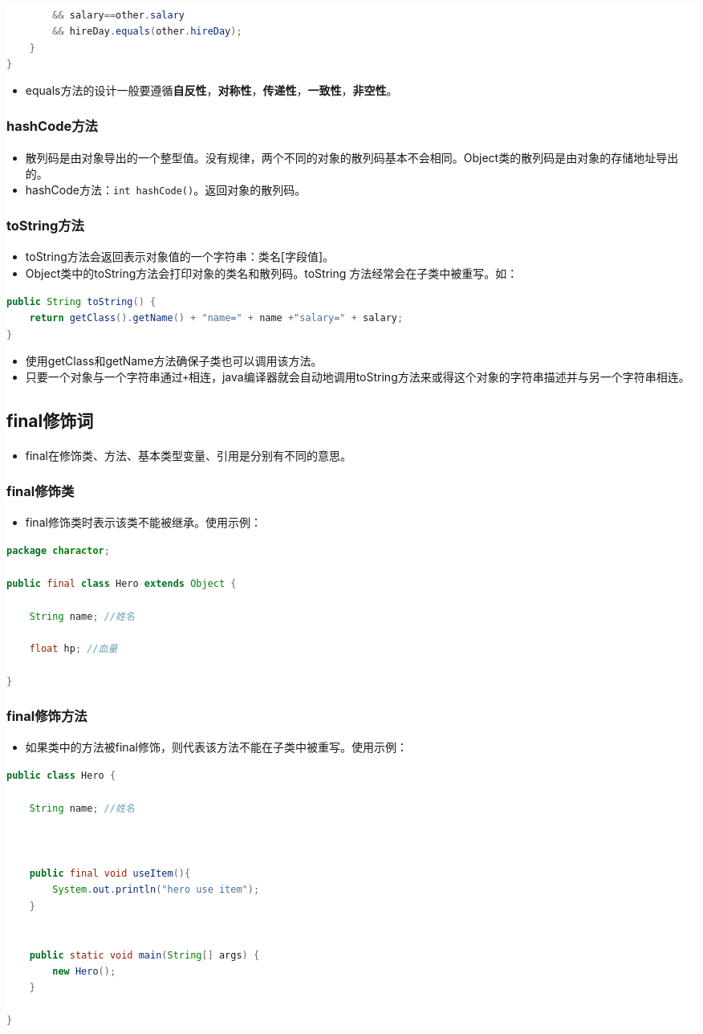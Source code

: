 ```java
        && salary==other.salary
        && hireDay.equals(other.hireDay);
    }
}
```
* equals方法的设计一般要遵循**自反性**，**对称性**，**传递性**，**一致性**，**非空性**。

### hashCode方法

* 散列码是由对象导出的一个整型值。没有规律，两个不同的对象的散列码基本不会相同。Object类的散列码是由对象的存储地址导出的。
* hashCode方法：`int hashCode()`。返回对象的散列码。

### toString方法

* toString方法会返回表示对象值的一个字符串：类名[字段值]。
* Object类中的toString方法会打印对象的类名和散列码。toString 方法经常会在子类中被重写。如：
```java
public String toString() {
    return getClass().getName() + "name=" + name +"salary=" + salary;
}
```
* 使用getClass和getName方法确保子类也可以调用该方法。
* 只要一个对象与一个字符串通过`+`相连，java编译器就会自动地调用toString方法来或得这个对象的字符串描述并与另一个字符串相连。


## final修饰词

* final在修饰类、方法、基本类型变量、引用是分别有不同的意思。

### final修饰类

* final修饰类时表示该类不能被继承。使用示例：
```java
package charactor;
 
public final class Hero extends Object {
        
    String name; //姓名
        
    float hp; //血量
        
}
```

### final修饰方法

* 如果类中的方法被final修饰，则代表该方法不能在子类中被重写。使用示例：
```java
public class Hero {
        
    String name; //姓名
        
   
     
    public final void useItem(){
        System.out.println("hero use item");
    }   
     
  
    public static void main(String[] args) {
        new Hero();
    }
      
}
```
